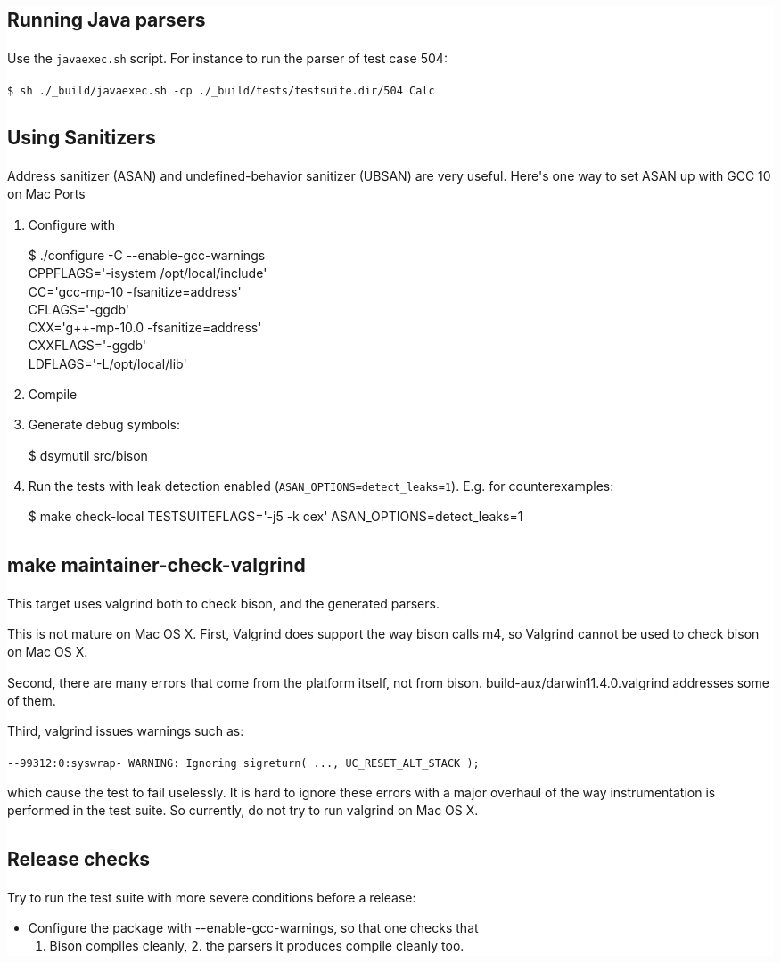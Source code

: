 
## Running Java parsers
Use the `javaexec.sh` script.  For instance to run the parser of test case
504:

    $ sh ./_build/javaexec.sh -cp ./_build/tests/testsuite.dir/504 Calc

## Using Sanitizers
Address sanitizer (ASAN) and undefined-behavior sanitizer (UBSAN) are very
useful.  Here's one way to set ASAN up with GCC 10 on Mac Ports

1. Configure with

    $ ./configure -C --enable-gcc-warnings \
        CPPFLAGS='-isystem /opt/local/include' \
        CC='gcc-mp-10 -fsanitize=address' \
        CFLAGS='-ggdb' \
        CXX='g++-mp-10.0 -fsanitize=address' \
        CXXFLAGS='-ggdb' \
        LDFLAGS='-L/opt/local/lib'

2. Compile

3. Generate debug symbols:

    $ dsymutil src/bison

4. Run the tests with leak detection enabled
   (`ASAN_OPTIONS=detect_leaks=1`).  E.g. for counterexamples:

    $ make check-local TESTSUITEFLAGS='-j5 -k cex' ASAN_OPTIONS=detect_leaks=1

## make maintainer-check-valgrind
This target uses valgrind both to check bison, and the generated parsers.

This is not mature on Mac OS X.  First, Valgrind does support the way bison
calls m4, so Valgrind cannot be used to check bison on Mac OS X.

Second, there are many errors that come from the platform itself, not from
bison.  build-aux/darwin11.4.0.valgrind addresses some of them.

Third, valgrind issues warnings such as:

    --99312:0:syswrap- WARNING: Ignoring sigreturn( ..., UC_RESET_ALT_STACK );

which cause the test to fail uselessly.  It is hard to ignore these errors
with a major overhaul of the way instrumentation is performed in the test
suite.  So currently, do not try to run valgrind on Mac OS X.

## Release checks
Try to run the test suite with more severe conditions before a
release:

- Configure the package with --enable-gcc-warnings, so that one checks that
  1. Bison compiles cleanly, 2. the parsers it produces compile cleanly too.
